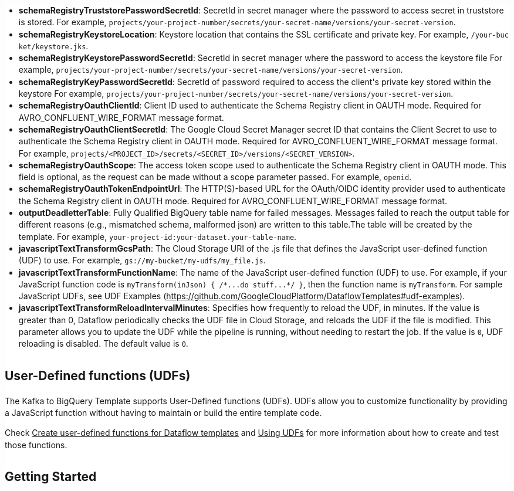 * **schemaRegistryTruststorePasswordSecretId**: SecretId in secret manager where the password to access secret in truststore is stored. For example, `projects/your-project-number/secrets/your-secret-name/versions/your-secret-version`.
* **schemaRegistryKeystoreLocation**: Keystore location that contains the SSL certificate and private key. For example, `/your-bucket/keystore.jks`.
* **schemaRegistryKeystorePasswordSecretId**: SecretId in secret manager where the password to access the keystore file For example, `projects/your-project-number/secrets/your-secret-name/versions/your-secret-version`.
* **schemaRegistryKeyPasswordSecretId**: SecretId of password required to access the client's private key stored within the keystore For example, `projects/your-project-number/secrets/your-secret-name/versions/your-secret-version`.
* **schemaRegistryOauthClientId**: Client ID used to authenticate the Schema Registry client in OAUTH mode. Required for AVRO_CONFLUENT_WIRE_FORMAT message format.
* **schemaRegistryOauthClientSecretId**: The Google Cloud Secret Manager secret ID that contains the Client Secret to use to authenticate the Schema Registry client in OAUTH mode. Required for AVRO_CONFLUENT_WIRE_FORMAT message format. For example, `projects/<PROJECT_ID>/secrets/<SECRET_ID>/versions/<SECRET_VERSION>`.
* **schemaRegistryOauthScope**: The access token scope used to authenticate the Schema Registry client in OAUTH mode. This field is optional, as the request can be made without a scope parameter passed. For example, `openid`.
* **schemaRegistryOauthTokenEndpointUrl**: The HTTP(S)-based URL for the OAuth/OIDC identity provider used to authenticate the Schema Registry client in OAUTH mode. Required for AVRO_CONFLUENT_WIRE_FORMAT message format.
* **outputDeadletterTable**: Fully Qualified BigQuery table name for failed messages. Messages failed to reach the output table for different reasons (e.g., mismatched schema, malformed json) are written to this table.The table will be created by the template. For example, `your-project-id:your-dataset.your-table-name`.
* **javascriptTextTransformGcsPath**: The Cloud Storage URI of the .js file that defines the JavaScript user-defined function (UDF) to use. For example, `gs://my-bucket/my-udfs/my_file.js`.
* **javascriptTextTransformFunctionName**: The name of the JavaScript user-defined function (UDF) to use. For example, if your JavaScript function code is `myTransform(inJson) { /*...do stuff...*/ }`, then the function name is `myTransform`. For sample JavaScript UDFs, see UDF Examples (https://github.com/GoogleCloudPlatform/DataflowTemplates#udf-examples).
* **javascriptTextTransformReloadIntervalMinutes**: Specifies how frequently to reload the UDF, in minutes. If the value is greater than 0, Dataflow periodically checks the UDF file in Cloud Storage, and reloads the UDF if the file is modified. This parameter allows you to update the UDF while the pipeline is running, without needing to restart the job. If the value is `0`, UDF reloading is disabled. The default value is `0`.


## User-Defined functions (UDFs)

The Kafka to BigQuery Template supports User-Defined functions (UDFs).
UDFs allow you to customize functionality by providing a JavaScript function
without having to maintain or build the entire template code.

Check [Create user-defined functions for Dataflow templates](https://cloud.google.com/dataflow/docs/guides/templates/create-template-udf)
and [Using UDFs](https://github.com/GoogleCloudPlatform/DataflowTemplates#using-udfs)
for more information about how to create and test those functions.


## Getting Started
